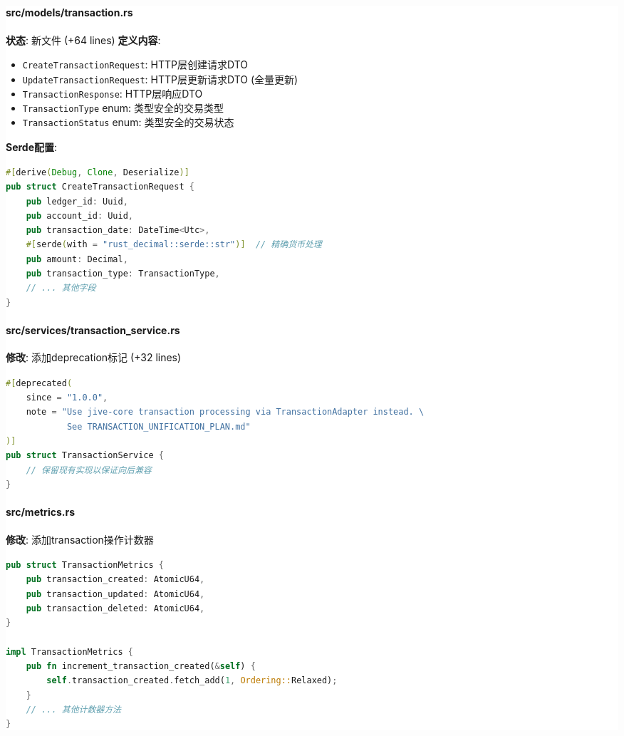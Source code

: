 #### src/models/transaction.rs
**状态**: 新文件 (+64 lines)
**定义内容**:
- `CreateTransactionRequest`: HTTP层创建请求DTO
- `UpdateTransactionRequest`: HTTP层更新请求DTO (全量更新)
- `TransactionResponse`: HTTP层响应DTO
- `TransactionType` enum: 类型安全的交易类型
- `TransactionStatus` enum: 类型安全的交易状态

**Serde配置**:
```rust
#[derive(Debug, Clone, Deserialize)]
pub struct CreateTransactionRequest {
    pub ledger_id: Uuid,
    pub account_id: Uuid,
    pub transaction_date: DateTime<Utc>,
    #[serde(with = "rust_decimal::serde::str")]  // 精确货币处理
    pub amount: Decimal,
    pub transaction_type: TransactionType,
    // ... 其他字段
}
```

#### src/services/transaction_service.rs
**修改**: 添加deprecation标记 (+32 lines)
```rust
#[deprecated(
    since = "1.0.0",
    note = "Use jive-core transaction processing via TransactionAdapter instead. \
            See TRANSACTION_UNIFICATION_PLAN.md"
)]
pub struct TransactionService {
    // 保留现有实现以保证向后兼容
}
```

#### src/metrics.rs
**修改**: 添加transaction操作计数器
```rust
pub struct TransactionMetrics {
    pub transaction_created: AtomicU64,
    pub transaction_updated: AtomicU64,
    pub transaction_deleted: AtomicU64,
}

impl TransactionMetrics {
    pub fn increment_transaction_created(&self) {
        self.transaction_created.fetch_add(1, Ordering::Relaxed);
    }
    // ... 其他计数器方法
}
```
